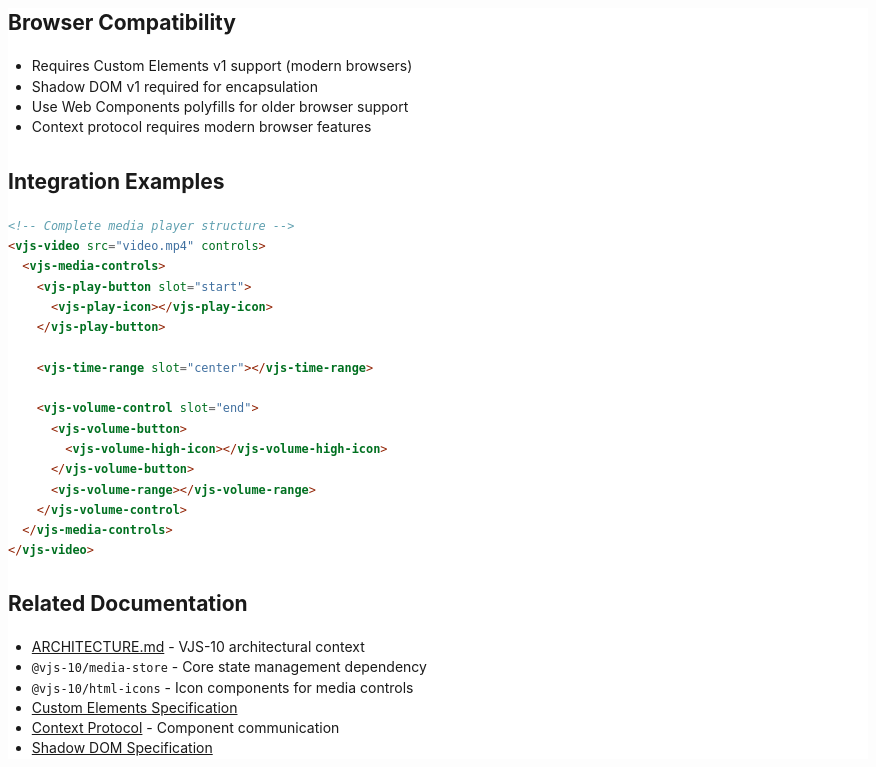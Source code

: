 ## Browser Compatibility

- Requires Custom Elements v1 support (modern browsers)
- Shadow DOM v1 required for encapsulation
- Use Web Components polyfills for older browser support
- Context protocol requires modern browser features

## Integration Examples

```html
<!-- Complete media player structure -->
<vjs-video src="video.mp4" controls>
  <vjs-media-controls>
    <vjs-play-button slot="start">
      <vjs-play-icon></vjs-play-icon>
    </vjs-play-button>
    
    <vjs-time-range slot="center"></vjs-time-range>
    
    <vjs-volume-control slot="end">
      <vjs-volume-button>
        <vjs-volume-high-icon></vjs-volume-high-icon>
      </vjs-volume-button>
      <vjs-volume-range></vjs-volume-range>
    </vjs-volume-control>
  </vjs-media-controls>
</vjs-video>
```

## Related Documentation

- [ARCHITECTURE.md](../../../ARCHITECTURE.md) - VJS-10 architectural context
- `@vjs-10/media-store` - Core state management dependency
- `@vjs-10/html-icons` - Icon components for media controls
- [Custom Elements Specification](https://html.spec.whatwg.org/multipage/custom-elements.html)
- [Context Protocol](https://github.com/open-wc/context-protocol) - Component communication
- [Shadow DOM Specification](https://dom.spec.whatwg.org/#shadow-trees)